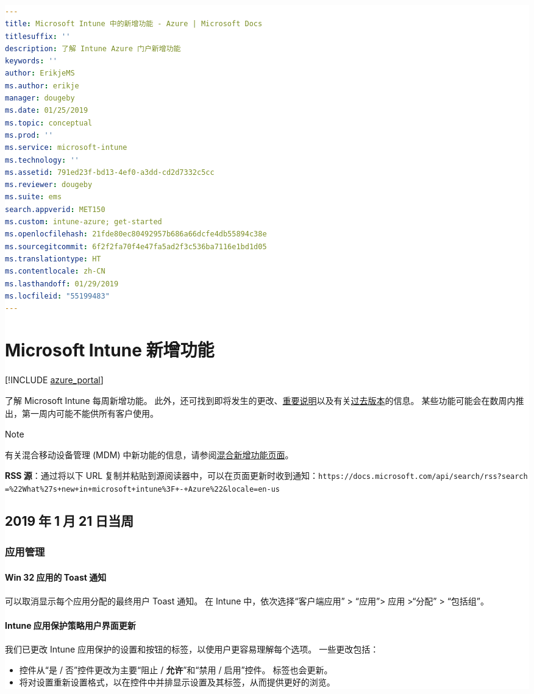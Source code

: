 ```yaml
---
title: Microsoft Intune 中的新增功能 - Azure | Microsoft Docs
titlesuffix: ''
description: 了解 Intune Azure 门户新增功能
keywords: ''
author: ErikjeMS
ms.author: erikje
manager: dougeby
ms.date: 01/25/2019
ms.topic: conceptual
ms.prod: ''
ms.service: microsoft-intune
ms.technology: ''
ms.assetid: 791ed23f-bd13-4ef0-a3dd-cd2d7332c5cc
ms.reviewer: dougeby
ms.suite: ems
search.appverid: MET150
ms.custom: intune-azure; get-started
ms.openlocfilehash: 21fde80ec80492957b686a66dcfe4db55894c38e
ms.sourcegitcommit: 6f2f2fa70f4e47fa5ad2f3c536ba7116e1bd1d05
ms.translationtype: HT
ms.contentlocale: zh-CN
ms.lasthandoff: 01/29/2019
ms.locfileid: "55199483"
---
```

# <a name="whats-new-in-microsoft-intune"></a>Microsoft Intune 新增功能
[!INCLUDE [azure_portal](./includes/azure_portal.md)]

了解 Microsoft Intune 每周新增功能。 此外，还可找到即将发生的更改、[重要说明](#notices)以及有关[过去版本](whats-new-archive.md)的信息。 某些功能可能会在数周内推出，第一周内可能不能供所有客户使用。

> [!Note]
> 有关混合移动设备管理 (MDM) 中新功能的信息，请参阅[混合新增功能页面](/sccm/mdm/understand/whats-new-in-hybrid-mobile-device-management)。

**RSS 源**：通过将以下 URL 复制并粘贴到源阅读器中，可以在页面更新时收到通知：`https://docs.microsoft.com/api/search/rss?search=%22What%27s+new+in+microsoft+intune%3F+-+Azure%22&locale=en-us`

     
## <a name="week-of-january-21-2019"></a>2019 年 1 月 21 日当周

### <a name="app-management"></a>应用管理

#### <a name="toast-notifications-for-win32-apps----3136566-----"></a>Win 32 应用的 Toast 通知 
可以取消显示每个应用分配的最终用户 Toast 通知。 在 Intune 中，依次选择“客户端应用” > “应用”> 应用 >“分配” > “包括组”。 

#### <a name="intune-app-protection-policies-ui-update----3251427----"></a>Intune 应用保护策略用户界面更新 
我们已更改 Intune 应用保护的设置和按钮的标签，以使用户更容易理解每个选项。 一些更改包括：  
- 控件从“是 / 否”控件更改为主要“阻止 / **允许**”和“禁用 / 启用”控件。 标签也会更新。  
- 将对设置重新设置格式，以在控件中并排显示设置及其标签，从而提供更好的浏览。   
